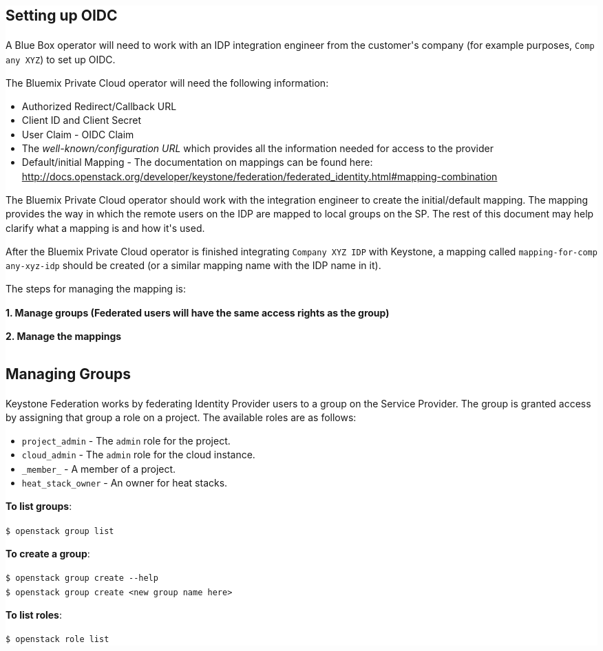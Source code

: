 ## <a name="setting_up_oidc"></a>Setting up OIDC
A Blue Box operator will need to work with an IDP integration engineer from the customer's company (for example purposes, `Company XYZ`) to set up OIDC.

The Bluemix Private Cloud operator will need the following information:

* Authorized Redirect/Callback URL
* Client ID and Client Secret
* User Claim - OIDC Claim
* The *well-known/configuration URL* which provides all the information needed for access to the provider
* Default/initial Mapping - The documentation on mappings can be found here: http://docs.openstack.org/developer/keystone/federation/federated_identity.html#mapping-combination

The Bluemix Private Cloud operator should work with the integration engineer to create the initial/default mapping. The mapping provides the way in which the remote users on the IDP are mapped to local groups on the SP. The rest of this document may help clarify what a mapping is and how it's used.

After the Bluemix Private Cloud operator is finished integrating `Company XYZ IDP` with Keystone, a mapping called `mapping-for-company-xyz-idp` should be created (or a similar mapping name with the IDP name in it).

The steps for managing the mapping is:

**1. Manage groups (Federated users will have the same access rights as the group)**

**2. Manage the mappings**

## <a name="managing_groups"></a>Managing Groups

Keystone Federation works by federating Identity Provider users to a group on the Service Provider. The group is granted access by assigning that group a role on a project. The available roles are as follows:

 * `project_admin` - The `admin` role for the project.
 * `cloud_admin` - The `admin` role for the cloud instance.
 * `_member_` - A member of a project.
 * `heat_stack_owner` - An owner for heat stacks.

**To list groups**:

```
$ openstack group list
```

**To create a group**:

```
$ openstack group create --help
$ openstack group create <new group name here>
```

**To list roles**:

```
$ openstack role list
```
